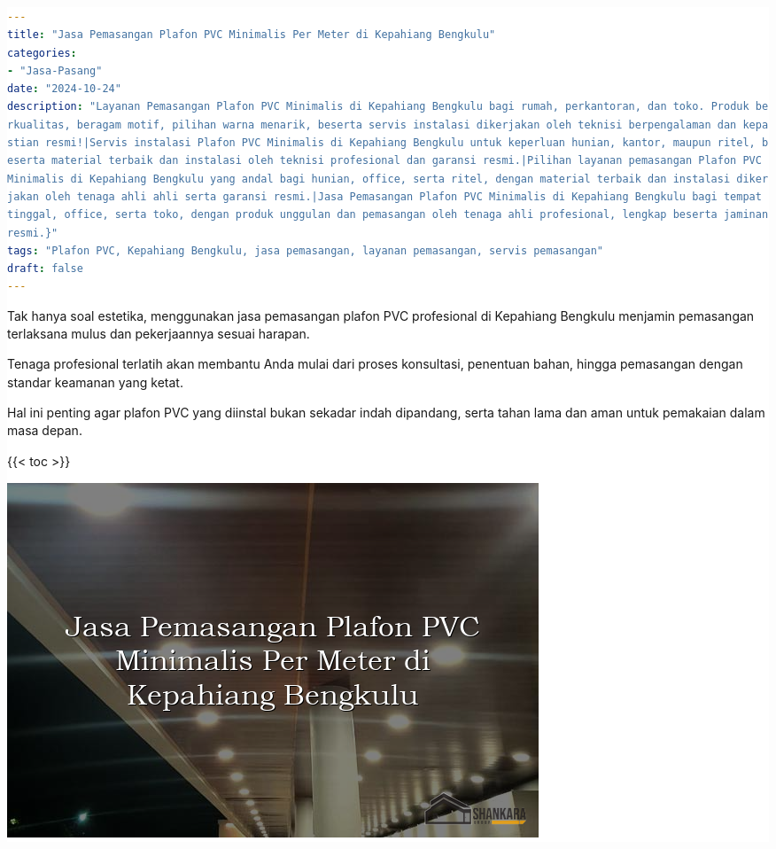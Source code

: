 ```yaml
---
title: "Jasa Pemasangan Plafon PVC Minimalis Per Meter di Kepahiang Bengkulu"
categories: 
- "Jasa-Pasang"
date: "2024-10-24"
description: "Layanan Pemasangan Plafon PVC Minimalis di Kepahiang Bengkulu bagi rumah, perkantoran, dan toko. Produk berkualitas, beragam motif, pilihan warna menarik, beserta servis instalasi dikerjakan oleh teknisi berpengalaman dan kepastian resmi!|Servis instalasi Plafon PVC Minimalis di Kepahiang Bengkulu untuk keperluan hunian, kantor, maupun ritel, beserta material terbaik dan instalasi oleh teknisi profesional dan garansi resmi.|Pilihan layanan pemasangan Plafon PVC Minimalis di Kepahiang Bengkulu yang andal bagi hunian, office, serta ritel, dengan material terbaik dan instalasi dikerjakan oleh tenaga ahli ahli serta garansi resmi.|Jasa Pemasangan Plafon PVC Minimalis di Kepahiang Bengkulu bagi tempat tinggal, office, serta toko, dengan produk unggulan dan pemasangan oleh tenaga ahli profesional, lengkap beserta jaminan resmi.}"
tags: "Plafon PVC, Kepahiang Bengkulu, jasa pemasangan, layanan pemasangan, servis pemasangan"
draft: false
---
```


Tak hanya soal estetika, menggunakan jasa pemasangan plafon PVC profesional di Kepahiang Bengkulu menjamin pemasangan terlaksana mulus dan pekerjaannya sesuai harapan.

Tenaga profesional terlatih akan membantu Anda mulai dari proses konsultasi, penentuan bahan, hingga pemasangan dengan standar keamanan yang ketat.

Hal ini penting agar plafon PVC yang diinstal bukan sekadar indah dipandang, serta tahan lama dan aman untuk pemakaian dalam masa depan.

{{< toc >}}

![Jasa Pemasangan Plafon PVC Minimalis Per Meter di Kepahiang Bengkulu](/images/Jasa-Pasang/Jasa-Pemasangan-Plafon-PVC-Minimalis-Per-Meter-di-Kepahiang-Bengkulu.png)
